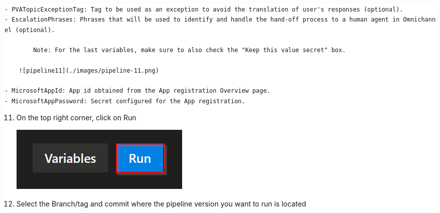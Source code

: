     - PVATopicExceptionTag: Tag to be used as an exception to avoid the translation of user's responses (optional).
    - EscalationPhrases: Phrases that will be used to identify and handle the hand-off process to a human agent in Omnichannel (optional).

            Note: For the last variables, make sure to also check the "Keep this value secret" box.
    
        ![pipeline11](./images/pipeline-11.png)

    - MicrosoftAppId: App id obtained from the App registration Overview page.
    - MicrosoftAppPassword: Secret configured for the App registration.

11. On the top right corner, click on Run

    ![pipeline6](./images/pipeline-6.png)

12. Select the Branch/tag and commit where the pipeline version you want to run is located
